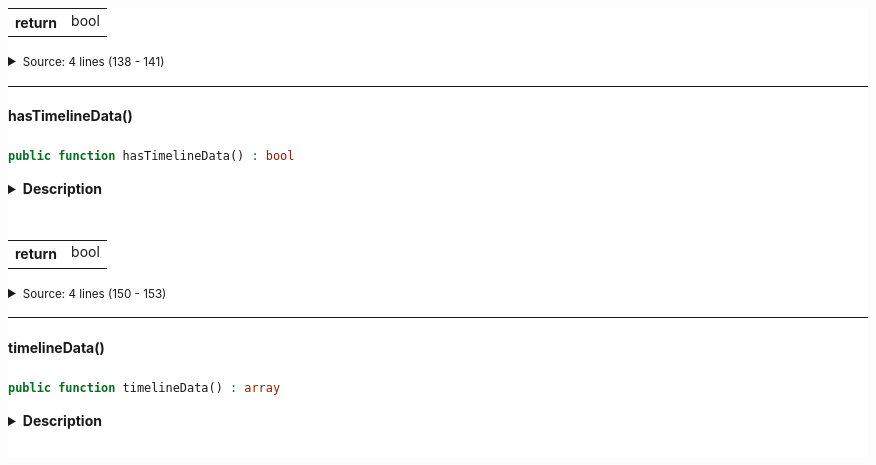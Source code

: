 



<table>
<tr>
<th style="vertical-align:top;">return</th>
<td>bool
</td>
</tr>
</table>





<details><summary><small>Source: 4 lines (138 - 141)</small></summary></details>


<hr>

#### hasTimelineData()

```php
public function hasTimelineData() : bool
```

<details><summary style="margin-bottom:12px;"><strong>Description</strong></summary></details>



<table style="text-align:left">
</table>





<table>
<tr>
<th style="vertical-align:top;">return</th>
<td>bool
</td>
</tr>
</table>





<details><summary><small>Source: 4 lines (150 - 153)</small></summary></details>


<hr>

#### timelineData()

```php
public function timelineData() : array
```

<details><summary style="margin-bottom:12px;"><strong>Description</strong></summary></details>



<table style="text-align:left">
</table>
